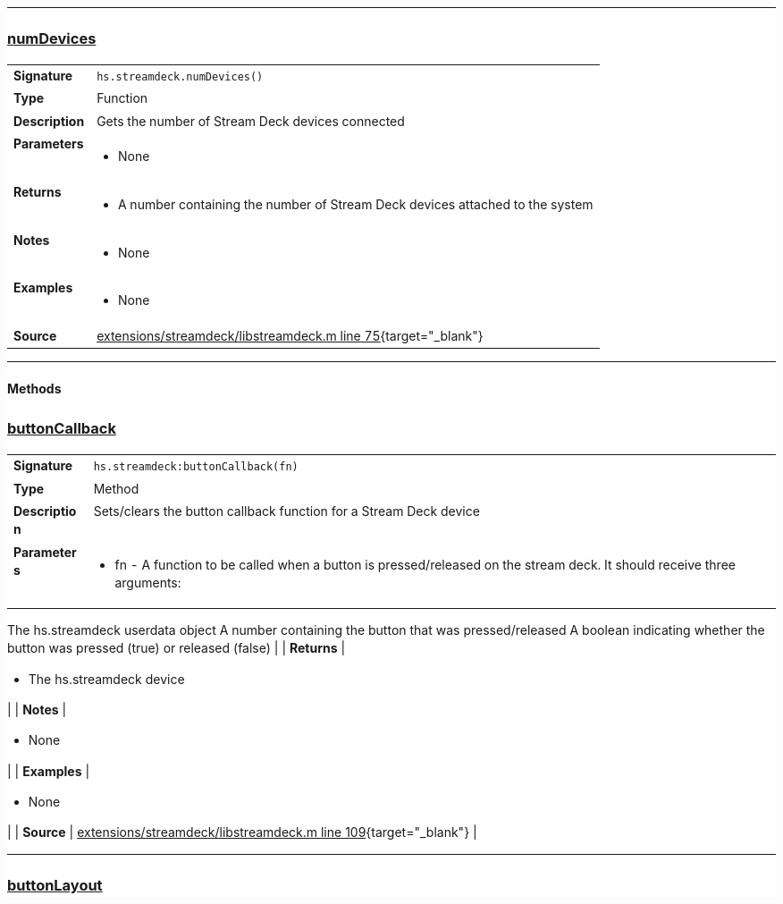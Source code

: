 
---


### [numDevices](#numdevices)

|                                             |                                                                                     |
| --------------------------------------------|-------------------------------------------------------------------------------------|
| **Signature**                               | `hs.streamdeck.numDevices()`                                                                    |
| **Type**                                    | Function                                                                     |
| **Description**                             | Gets the number of Stream Deck devices connected                                                                     |
| **Parameters**                              | <ul><li>None</li></ul> |
| **Returns**                                 | <ul><li>A number containing the number of Stream Deck devices attached to the system</li></ul>          |
| **Notes**                                   | <ul><li>None</li></ul> |
| **Examples**                                | <ul><li>None</li></ul> |
| **Source**                                  | [extensions/streamdeck/libstreamdeck.m line 75](https://github.com/CommandPost/CommandPost-App/blob/master/extensions/streamdeck/libstreamdeck.m#L75){target="_blank"} |

---

#### Methods


### [buttonCallback](#buttoncallback)

|                                             |                                                                                     |
| --------------------------------------------|-------------------------------------------------------------------------------------|
| **Signature**                               | `hs.streamdeck:buttonCallback(fn)`                                                                    |
| **Type**                                    | Method                                                                     |
| **Description**                             | Sets/clears the button callback function for a Stream Deck device                                                                     |
| **Parameters**                              | <ul><li>fn - A function to be called when a button is pressed/released on the stream deck. It should receive three arguments:
  The hs.streamdeck userdata object
  A number containing the button that was pressed/released
  A boolean indicating whether the button was pressed (true) or released (false)</li></ul> |
| **Returns**                                 | <ul><li>The hs.streamdeck device</li></ul>          |
| **Notes**                                   | <ul><li>None</li></ul> |
| **Examples**                                | <ul><li>None</li></ul> |
| **Source**                                  | [extensions/streamdeck/libstreamdeck.m line 109](https://github.com/CommandPost/CommandPost-App/blob/master/extensions/streamdeck/libstreamdeck.m#L109){target="_blank"} |

---


### [buttonLayout](#buttonlayout)
